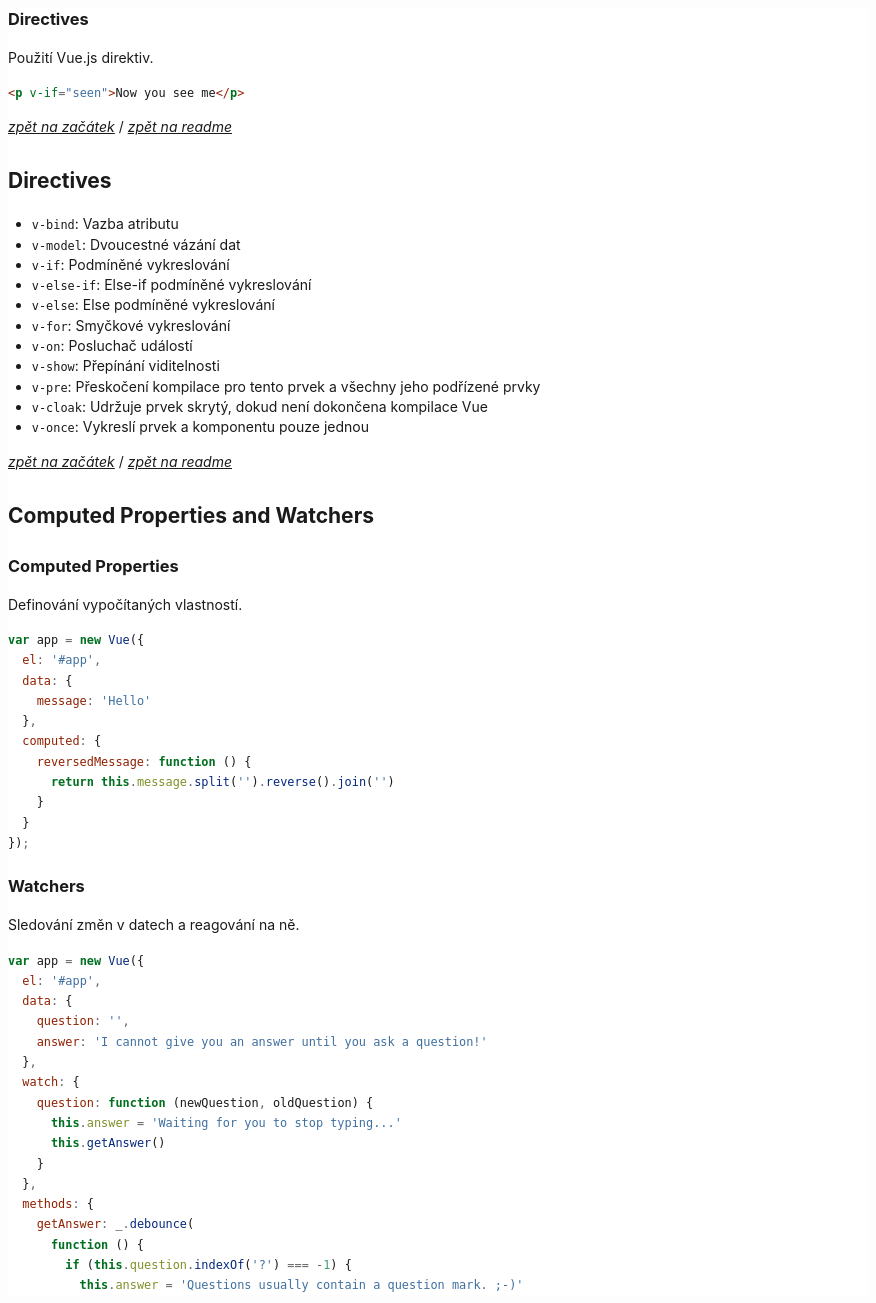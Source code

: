 ### Directives
Použití Vue.js direktiv.
```html
<p v-if="seen">Now you see me</p>
```

[*zpět na začátek*](#top) / [*zpět na readme*](https://github.com/Sudip2708/learning-VUE-with-the-help-of-AI#1-krok---sezn%C3%A1men%C3%AD-se-s-vue)   

## Directives
- `v-bind`: Vazba atributu
- `v-model`: Dvoucestné vázání dat
- `v-if`: Podmíněné vykreslování
- `v-else-if`: Else-if podmíněné vykreslování
- `v-else`: Else podmíněné vykreslování
- `v-for`: Smyčkové vykreslování
- `v-on`: Posluchač událostí
- `v-show`: Přepínání viditelnosti
- `v-pre`: Přeskočení kompilace pro tento prvek a všechny jeho podřízené prvky
- `v-cloak`: Udržuje prvek skrytý, dokud není dokončena kompilace Vue
- `v-once`: Vykreslí prvek a komponentu pouze jednou

[*zpět na začátek*](#top) / [*zpět na readme*](https://github.com/Sudip2708/learning-VUE-with-the-help-of-AI#1-krok---sezn%C3%A1men%C3%AD-se-s-vue)   

## Computed Properties and Watchers
### Computed Properties
Definování vypočítaných vlastností.
```js
var app = new Vue({
  el: '#app',
  data: {
    message: 'Hello'
  },
  computed: {
    reversedMessage: function () {
      return this.message.split('').reverse().join('')
    }
  }
});
```

### Watchers
Sledování změn v datech a reagování na ně.
```js
var app = new Vue({
  el: '#app',
  data: {
    question: '',
    answer: 'I cannot give you an answer until you ask a question!'
  },
  watch: {
    question: function (newQuestion, oldQuestion) {
      this.answer = 'Waiting for you to stop typing...'
      this.getAnswer()
    }
  },
  methods: {
    getAnswer: _.debounce(
      function () {
        if (this.question.indexOf('?') === -1) {
          this.answer = 'Questions usually contain a question mark. ;-)'
```